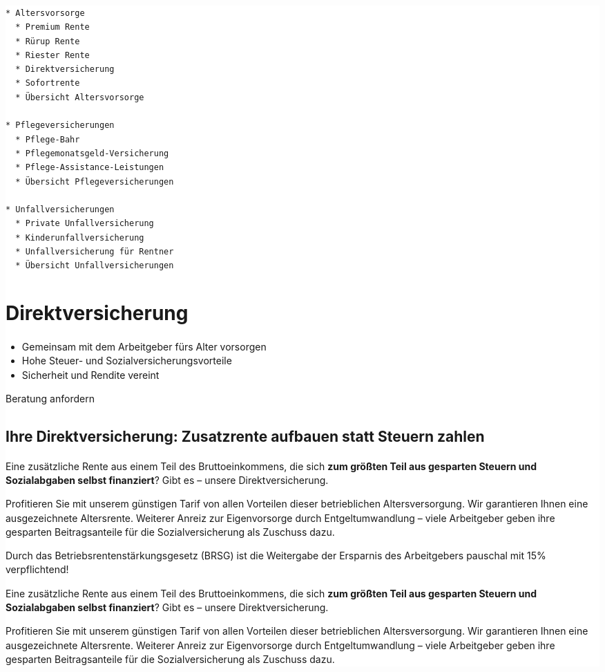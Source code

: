     * Altersvorsorge
      * Premium Rente
      * Rürup Rente
      * Riester Rente
      * Direkt­versicherung
      * Sofortrente
      * Übersicht Altersvorsorge

    * Pflege­versicherungen
      * Pflege-Bahr
      * Pflegemonatsgeld-Versicherung
      * Pflege-Assistance-Leistungen
      * Übersicht Pflege­versicherungen

    * Unfall­versicherungen
      * Private Unfall­versicherung
      * Kinder­unfall­versicherung
      * Unfall­versicherung für Rentner
      * Übersicht Unfall­versicherungen

# Direkt­versicherung

  * Gemeinsam mit dem Arbeitgeber fürs Alter vorsorgen
  * Hohe Steuer- und Sozialversicherungsvorteile
  * Sicherheit und Rendite vereint

Beratung anfordern

## Ihre Direkt­versicherung: Zusatzrente aufbauen statt Steuern zahlen

Eine zusätzliche Rente aus einem Teil des Bruttoeinkommens, die sich **zum
größten Teil aus gesparten Steuern und Sozialabgaben selbst finanziert**? Gibt
es – unsere Direktversicherung.

Profitieren Sie mit unserem günstigen Tarif von allen Vorteilen dieser
betrieblichen Altersversorgung. Wir garantieren Ihnen eine ausgezeichnete
Altersrente. Weiterer Anreiz zur Eigenvorsorge durch Entgeltumwandlung – viele
Arbeitgeber geben ihre gesparten Beitragsanteile für die Sozialversicherung
als Zuschuss dazu.

Durch das Betriebsrentenstärkungsgesetz (BRSG) ist die Weitergabe der
Ersparnis des Arbeitgebers pauschal mit 15% verpflichtend!  

Eine zusätzliche Rente aus einem Teil des Bruttoeinkommens, die sich **zum
größten Teil aus gesparten Steuern und Sozialabgaben selbst finanziert**? Gibt
es – unsere Direktversicherung.

Profitieren Sie mit unserem günstigen Tarif von allen Vorteilen dieser
betrieblichen Altersversorgung. Wir garantieren Ihnen eine ausgezeichnete
Altersrente. Weiterer Anreiz zur Eigenvorsorge durch Entgeltumwandlung – viele
Arbeitgeber geben ihre gesparten Beitragsanteile für die Sozialversicherung
als Zuschuss dazu.
